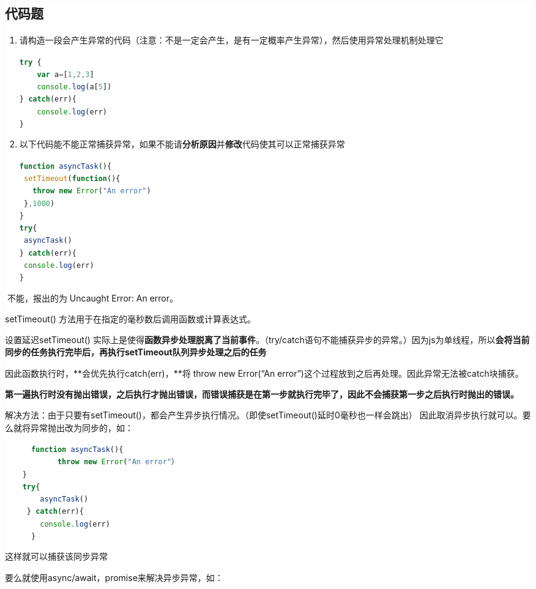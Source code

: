 ## 代码题

1. 请构造一段会产生异常的代码（注意：不是一定会产生，是有一定概率产生异常），然后使用异常处理机制处理它

   ```javascript
   try {
       var a=[1,2,3]
       console.log(a[5])
   } catch(err){
       console.log(err)
   }
   ```

   

2. 以下代码能不能正常捕获异常，如果不能请**分析原因**并**修改**代码使其可以正常捕获异常

   ```javascript
   function asyncTask(){
    setTimeout(function(){
      throw new Error("An error")
    },1000)
   }
   try{
    asyncTask()
   } catch(err){
    console.log(err)
   }
   ```

​	不能，报出的为 Uncaught Error: An error。

setTimeout() 方法用于在指定的毫秒数后调用函数或计算表达式。

设置延迟setTimeout() 实际上是使得**函数异步处理脱离了当前事件**。（try/catch语句不能捕获异步的异常。）因为js为单线程，所以**会将当前同步的任务执行完毕后，再执行setTimeout队列异步处理之后的任务**

因此函数执行时，**会优先执行catch(err)，**将 throw new Error(“An error”)这个过程放到之后再处理。因此异常无法被catch块捕获。

**第一遍执行时没有抛出错误，之后执行才抛出错误，而错误捕获是在第一步就执行完毕了，因此不会捕获第一步之后执行时抛出的错误。**

解决方法：由于只要有setTimeout()，都会产生异步执行情况。（即使setTimeout()延时0毫秒也一样会跳出） 因此取消异步执行就可以。要么就将异常抛出改为同步的，如：

```javascript
      function asyncTask(){
            throw new Error("An error"）
    }
    try{
        asyncTask()
     } catch(err){
        console.log(err)
      }
```

这样就可以捕获该同步异常

要么就使用async/await，promise来解决异步异常，如：
